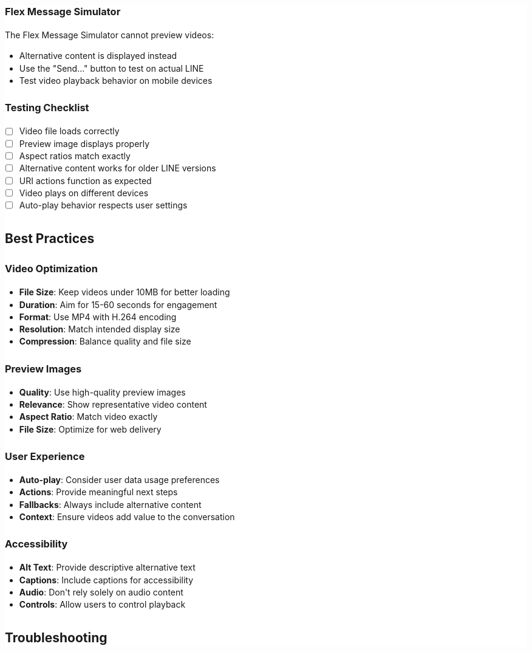 ### Flex Message Simulator

The Flex Message Simulator cannot preview videos:

- Alternative content is displayed instead
- Use the "Send..." button to test on actual LINE
- Test video playback behavior on mobile devices

### Testing Checklist

- [ ] Video file loads correctly
- [ ] Preview image displays properly
- [ ] Aspect ratios match exactly
- [ ] Alternative content works for older LINE versions
- [ ] URI actions function as expected
- [ ] Video plays on different devices
- [ ] Auto-play behavior respects user settings

## Best Practices

### Video Optimization

- **File Size**: Keep videos under 10MB for better loading
- **Duration**: Aim for 15-60 seconds for engagement
- **Format**: Use MP4 with H.264 encoding
- **Resolution**: Match intended display size
- **Compression**: Balance quality and file size

### Preview Images

- **Quality**: Use high-quality preview images
- **Relevance**: Show representative video content
- **Aspect Ratio**: Match video exactly
- **File Size**: Optimize for web delivery

### User Experience

- **Auto-play**: Consider user data usage preferences
- **Actions**: Provide meaningful next steps
- **Fallbacks**: Always include alternative content
- **Context**: Ensure videos add value to the conversation

### Accessibility

- **Alt Text**: Provide descriptive alternative text
- **Captions**: Include captions for accessibility
- **Audio**: Don't rely solely on audio content
- **Controls**: Allow users to control playback

## Troubleshooting
